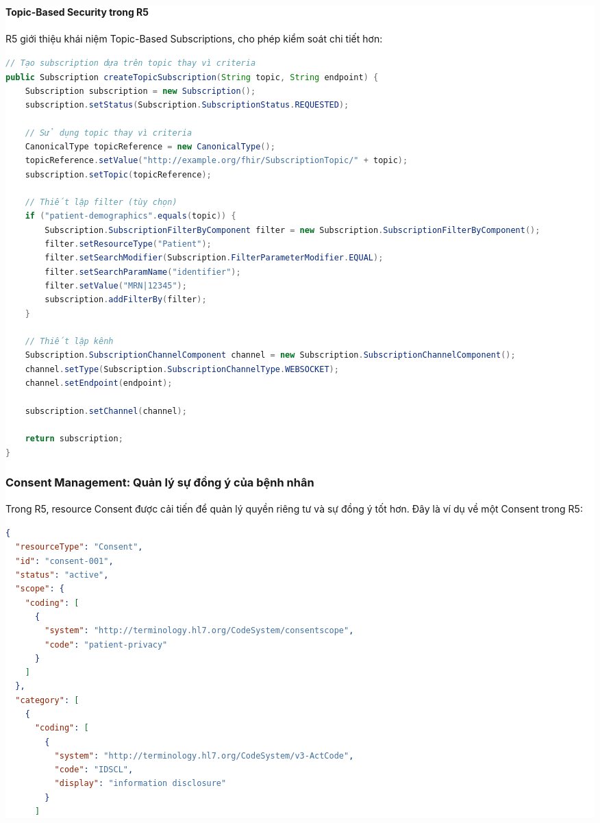 #### Topic-Based Security trong R5

R5 giới thiệu khái niệm Topic-Based Subscriptions, cho phép kiểm soát chi tiết hơn:

```java
// Tạo subscription dựa trên topic thay vì criteria
public Subscription createTopicSubscription(String topic, String endpoint) {
    Subscription subscription = new Subscription();
    subscription.setStatus(Subscription.SubscriptionStatus.REQUESTED);
    
    // Sử dụng topic thay vì criteria
    CanonicalType topicReference = new CanonicalType();
    topicReference.setValue("http://example.org/fhir/SubscriptionTopic/" + topic);
    subscription.setTopic(topicReference);
    
    // Thiết lập filter (tùy chọn)
    if ("patient-demographics".equals(topic)) {
        Subscription.SubscriptionFilterByComponent filter = new Subscription.SubscriptionFilterByComponent();
        filter.setResourceType("Patient");
        filter.setSearchModifier(Subscription.FilterParameterModifier.EQUAL);
        filter.setSearchParamName("identifier");
        filter.setValue("MRN|12345");
        subscription.addFilterBy(filter);
    }
    
    // Thiết lập kênh
    Subscription.SubscriptionChannelComponent channel = new Subscription.SubscriptionChannelComponent();
    channel.setType(Subscription.SubscriptionChannelType.WEBSOCKET);
    channel.setEndpoint(endpoint);
    
    subscription.setChannel(channel);
    
    return subscription;
}
```

### Consent Management: Quản lý sự đồng ý của bệnh nhân

Trong R5, resource Consent được cải tiến để quản lý quyền riêng tư và sự đồng ý tốt hơn. Đây là ví dụ về một Consent trong R5:

```json
{
  "resourceType": "Consent",
  "id": "consent-001",
  "status": "active",
  "scope": {
    "coding": [
      {
        "system": "http://terminology.hl7.org/CodeSystem/consentscope",
        "code": "patient-privacy"
      }
    ]
  },
  "category": [
    {
      "coding": [
        {
          "system": "http://terminology.hl7.org/CodeSystem/v3-ActCode",
          "code": "IDSCL",
          "display": "information disclosure"
        }
      ]
```